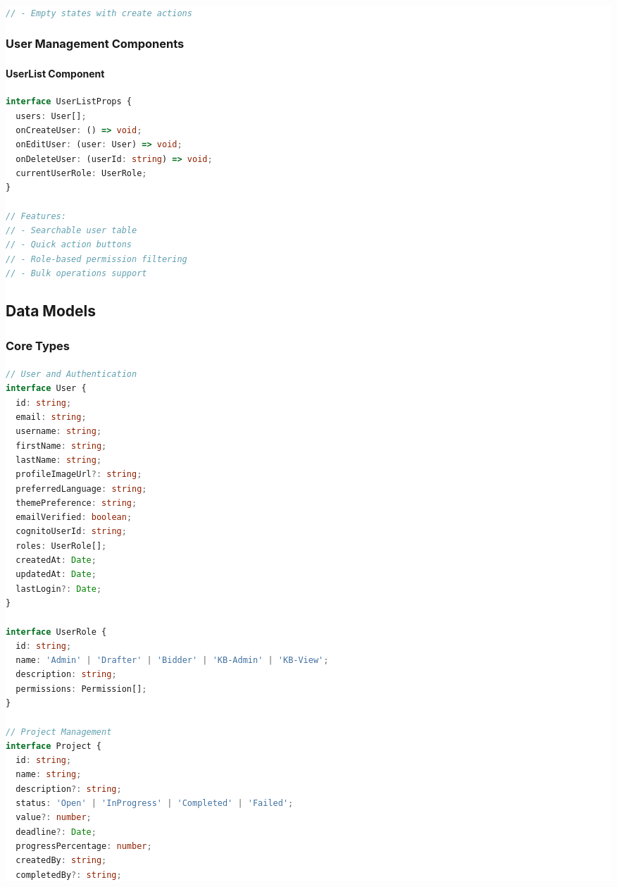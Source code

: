 ```typescript
// - Empty states with create actions
```

### User Management Components

#### UserList Component
```typescript
interface UserListProps {
  users: User[];
  onCreateUser: () => void;
  onEditUser: (user: User) => void;
  onDeleteUser: (userId: string) => void;
  currentUserRole: UserRole;
}

// Features:
// - Searchable user table
// - Quick action buttons
// - Role-based permission filtering
// - Bulk operations support
```

## Data Models

### Core Types

```typescript
// User and Authentication
interface User {
  id: string;
  email: string;
  username: string;
  firstName: string;
  lastName: string;
  profileImageUrl?: string;
  preferredLanguage: string;
  themePreference: string;
  emailVerified: boolean;
  cognitoUserId: string;
  roles: UserRole[];
  createdAt: Date;
  updatedAt: Date;
  lastLogin?: Date;
}

interface UserRole {
  id: string;
  name: 'Admin' | 'Drafter' | 'Bidder' | 'KB-Admin' | 'KB-View';
  description: string;
  permissions: Permission[];
}

// Project Management
interface Project {
  id: string;
  name: string;
  description?: string;
  status: 'Open' | 'InProgress' | 'Completed' | 'Failed';
  value?: number;
  deadline?: Date;
  progressPercentage: number;
  createdBy: string;
  completedBy?: string;
```